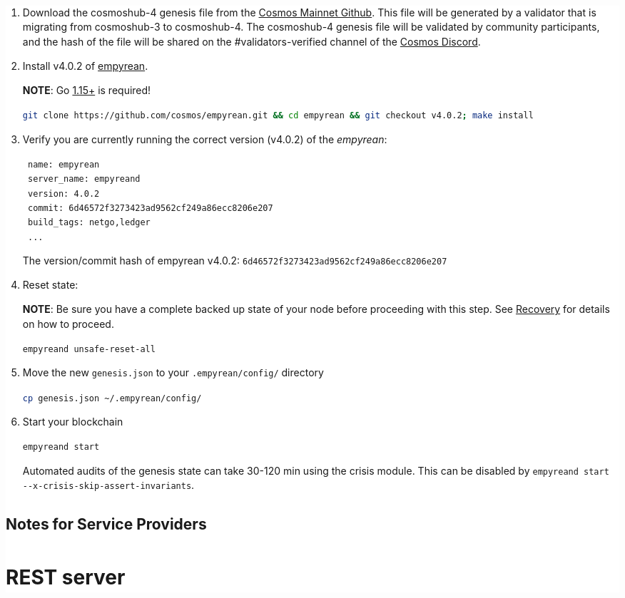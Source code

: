1. Download the cosmoshub-4 genesis file from the [Cosmos Mainnet Github](https://github.com/cosmos/mainnet).
   This file will be generated by a validator that is migrating from cosmoshub-3 to cosmoshub-4.
   The cosmoshub-4 genesis file will be validated by community participants, and
   the hash of the file will be shared on the #validators-verified channel of the [Cosmos Discord](https://discord.gg/cosmosnetwork).

1. Install v4.0.2 of [empyrean](https://github.com/cosmos/empyrean).

   __NOTE__: Go [1.15+](https://golang.org/dl/) is required!

   ```bash
   git clone https://github.com/cosmos/empyrean.git && cd empyrean && git checkout v4.0.2; make install
   ```

1. Verify you are currently running the correct version (v4.0.2) of the _empyrean_:

   ```bash
    name: empyrean
    server_name: empyreand
    version: 4.0.2
    commit: 6d46572f3273423ad9562cf249a86ecc8206e207
    build_tags: netgo,ledger
    ...
   ```

   The version/commit hash of empyrean v4.0.2: `6d46572f3273423ad9562cf249a86ecc8206e207`

1. Reset state:

   __NOTE__: Be sure you have a complete backed up state of your node before proceeding with this step.
   See [Recovery](#recovery) for details on how to proceed.

   ```bash
   empyreand unsafe-reset-all
   ```

1. Move the new `genesis.json` to your `.empyrean/config/` directory

    ```bash
    cp genesis.json ~/.empyrean/config/
    ```

1. Start your blockchain

    ```bash
    empyreand start
    ```

   Automated audits of the genesis state can take 30-120 min using the crisis module. This can be disabled by
   `empyreand start --x-crisis-skip-assert-invariants`.

## Notes for Service Providers

# REST server
